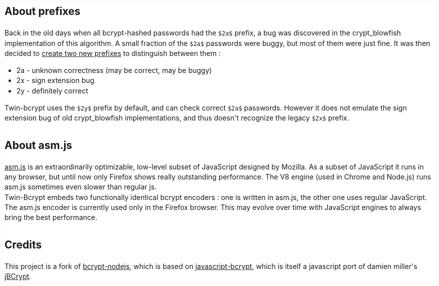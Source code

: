 ## About prefixes
Back in the old days when all bcrypt-hashed passwords had the `$2a$` prefix, a bug was discovered in the crypt_blowfish implementation of this algorithm.
A small fraction of the `$2a$` passwords were buggy, but most of them were just fine. It was then decided to
[create two new prefixes](http://www.openwall.com/lists/oss-security/2011/06/21/16) to distinguish between them :

  * 2a - unknown correctness (may be correct, may be buggy)
  * 2x - sign extension bug
  * 2y - definitely correct

Twin-bcrypt uses the `$2y$` prefix by default, and can check correct `$2a$` passwords.
However it does not emulate the sign extension bug of old crypt_blowfish implementations, and thus doesn't recognize the legacy `$2x$` prefix.


## About asm.js
[asm.js](https://en.wikipedia.org/wiki/Asm.js) is an extraordinarily optimizable, low-level subset of JavaScript designed by Mozilla.
As a subset of JavaScript it runs in any browser, but until now only Firefox shows really outstanding performance. The V8 engine (used in Chrome and Node.js)
runs asm.js sometimes even slower than regular js.  
Twin-Bcrypt embeds two functionally identical bcrypt encoders : one is written in asm.js, the other one uses regular JavaScript. The asm.js encoder is
currently used only in the Firefox browser. This may evolve over time with JavaScript engines to always bring the best performance.


## Credits
This project is a fork of [bcrypt-nodejs](https://github.com/shaneGirish/bcrypt-nodejs), which is based on [javascript-bcrypt](https://code.google.com/p/javascript-bcrypt/), which is itself a
javascript port of damien miller's [jBCrypt](https://code.google.com/p/jbcrypt/).

